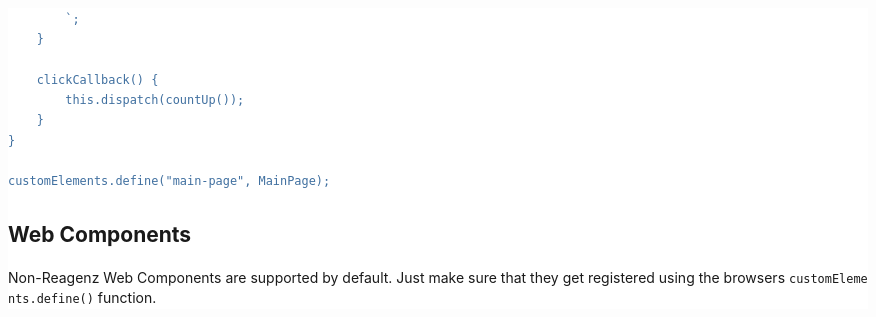 ```js
        `;
    }

    clickCallback() {
        this.dispatch(countUp());
    }
}

customElements.define("main-page", MainPage);
```

## Web Components

Non-Reagenz Web Components are supported by default.
Just make sure that they get registered using the browsers `customElements.define()` function.